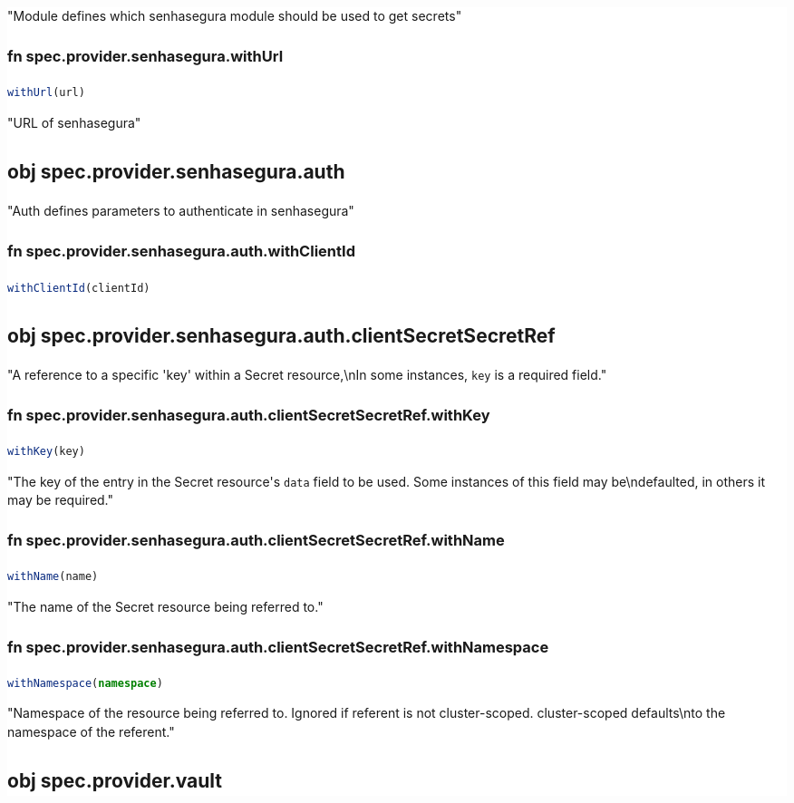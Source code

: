 "Module defines which senhasegura module should be used to get secrets"

### fn spec.provider.senhasegura.withUrl

```ts
withUrl(url)
```

"URL of senhasegura"

## obj spec.provider.senhasegura.auth

"Auth defines parameters to authenticate in senhasegura"

### fn spec.provider.senhasegura.auth.withClientId

```ts
withClientId(clientId)
```



## obj spec.provider.senhasegura.auth.clientSecretSecretRef

"A reference to a specific 'key' within a Secret resource,\nIn some instances, `key` is a required field."

### fn spec.provider.senhasegura.auth.clientSecretSecretRef.withKey

```ts
withKey(key)
```

"The key of the entry in the Secret resource's `data` field to be used. Some instances of this field may be\ndefaulted, in others it may be required."

### fn spec.provider.senhasegura.auth.clientSecretSecretRef.withName

```ts
withName(name)
```

"The name of the Secret resource being referred to."

### fn spec.provider.senhasegura.auth.clientSecretSecretRef.withNamespace

```ts
withNamespace(namespace)
```

"Namespace of the resource being referred to. Ignored if referent is not cluster-scoped. cluster-scoped defaults\nto the namespace of the referent."

## obj spec.provider.vault
